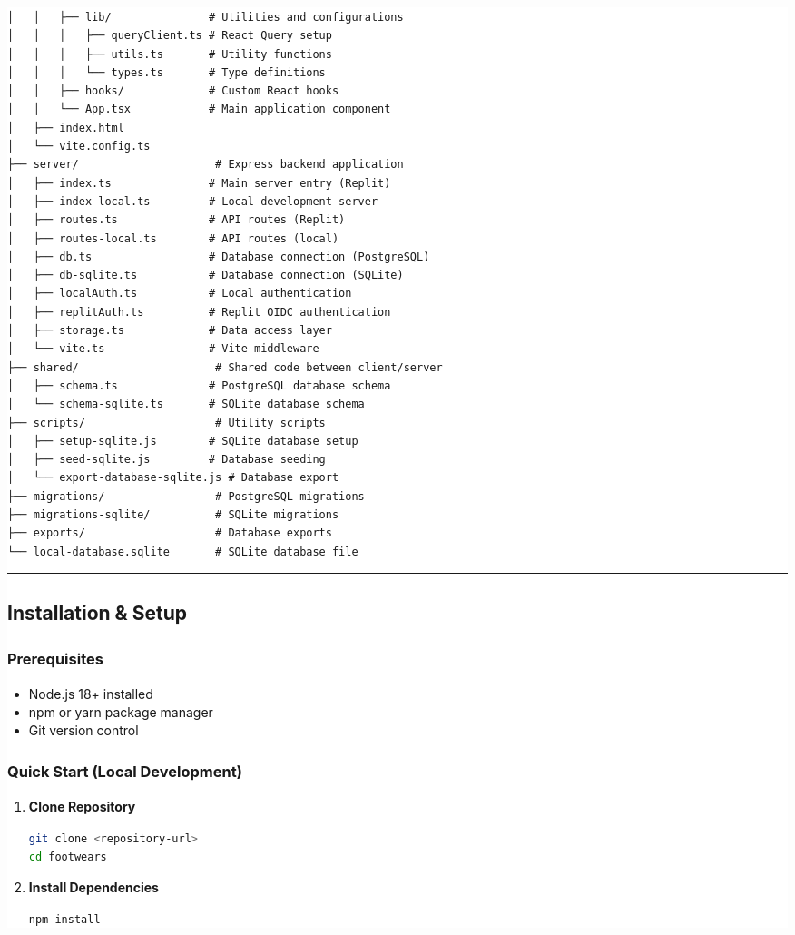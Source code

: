 ```
│   │   ├── lib/               # Utilities and configurations
│   │   │   ├── queryClient.ts # React Query setup
│   │   │   ├── utils.ts       # Utility functions
│   │   │   └── types.ts       # Type definitions
│   │   ├── hooks/             # Custom React hooks
│   │   └── App.tsx            # Main application component
│   ├── index.html
│   └── vite.config.ts
├── server/                     # Express backend application
│   ├── index.ts               # Main server entry (Replit)
│   ├── index-local.ts         # Local development server
│   ├── routes.ts              # API routes (Replit)
│   ├── routes-local.ts        # API routes (local)
│   ├── db.ts                  # Database connection (PostgreSQL)
│   ├── db-sqlite.ts           # Database connection (SQLite)
│   ├── localAuth.ts           # Local authentication
│   ├── replitAuth.ts          # Replit OIDC authentication
│   ├── storage.ts             # Data access layer
│   └── vite.ts                # Vite middleware
├── shared/                     # Shared code between client/server
│   ├── schema.ts              # PostgreSQL database schema
│   └── schema-sqlite.ts       # SQLite database schema
├── scripts/                    # Utility scripts
│   ├── setup-sqlite.js        # SQLite database setup
│   ├── seed-sqlite.js         # Database seeding
│   └── export-database-sqlite.js # Database export
├── migrations/                 # PostgreSQL migrations
├── migrations-sqlite/          # SQLite migrations
├── exports/                    # Database exports
└── local-database.sqlite       # SQLite database file
```

---

## Installation & Setup

### Prerequisites
- Node.js 18+ installed
- npm or yarn package manager
- Git version control

### Quick Start (Local Development)

1. **Clone Repository**
   ```bash
   git clone <repository-url>
   cd footwears
   ```

2. **Install Dependencies**
   ```bash
   npm install
   ```
